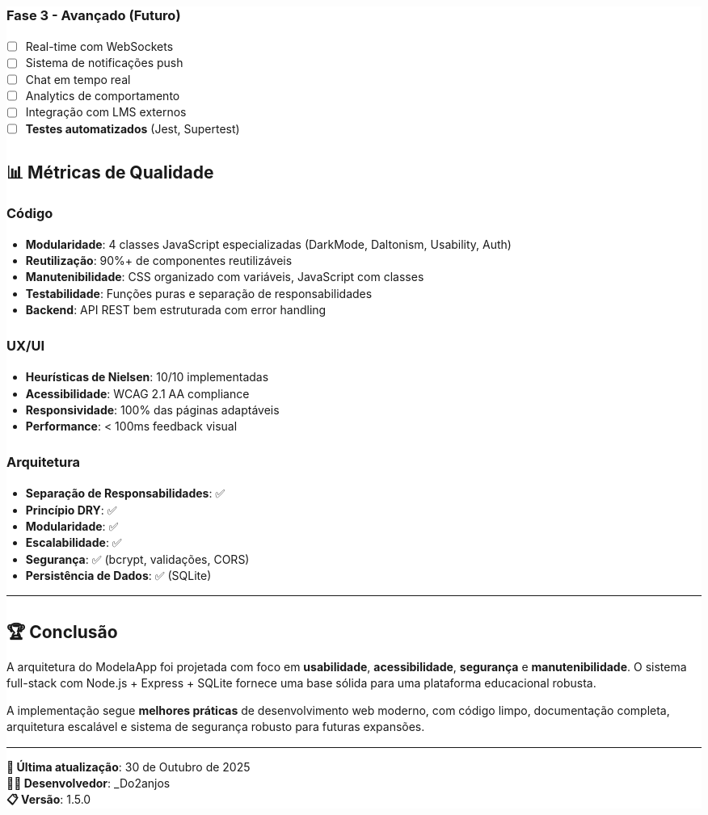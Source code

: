 ### **Fase 3 - Avançado (Futuro)**
- [ ] Real-time com WebSockets
- [ ] Sistema de notificações push
- [ ] Chat em tempo real
- [ ] Analytics de comportamento
- [ ] Integração com LMS externos
- [ ] **Testes automatizados** (Jest, Supertest)

## 📊 Métricas de Qualidade

### **Código**
- **Modularidade**: 4 classes JavaScript especializadas (DarkMode, Daltonism, Usability, Auth)
- **Reutilização**: 90%+ de componentes reutilizáveis
- **Manutenibilidade**: CSS organizado com variáveis, JavaScript com classes
- **Testabilidade**: Funções puras e separação de responsabilidades
- **Backend**: API REST bem estruturada com error handling

### **UX/UI**
- **Heurísticas de Nielsen**: 10/10 implementadas
- **Acessibilidade**: WCAG 2.1 AA compliance
- **Responsividade**: 100% das páginas adaptáveis
- **Performance**: < 100ms feedback visual

### **Arquitetura**
- **Separação de Responsabilidades**: ✅
- **Princípio DRY**: ✅
- **Modularidade**: ✅
- **Escalabilidade**: ✅
- **Segurança**: ✅ (bcrypt, validações, CORS)
- **Persistência de Dados**: ✅ (SQLite)

---

## 🏆 Conclusão

A arquitetura do ModelaApp foi projetada com foco em **usabilidade**, **acessibilidade**, **segurança** e **manutenibilidade**. O sistema full-stack com Node.js + Express + SQLite fornece uma base sólida para uma plataforma educacional robusta.

A implementação segue **melhores práticas** de desenvolvimento web moderno, com código limpo, documentação completa, arquitetura escalável e sistema de segurança robusto para futuras expansões.

---

**📅 Última atualização**: 30 de Outubro de 2025  
**👨‍💻 Desenvolvedor**: _Do2anjos  
**📋 Versão**: 1.5.0
